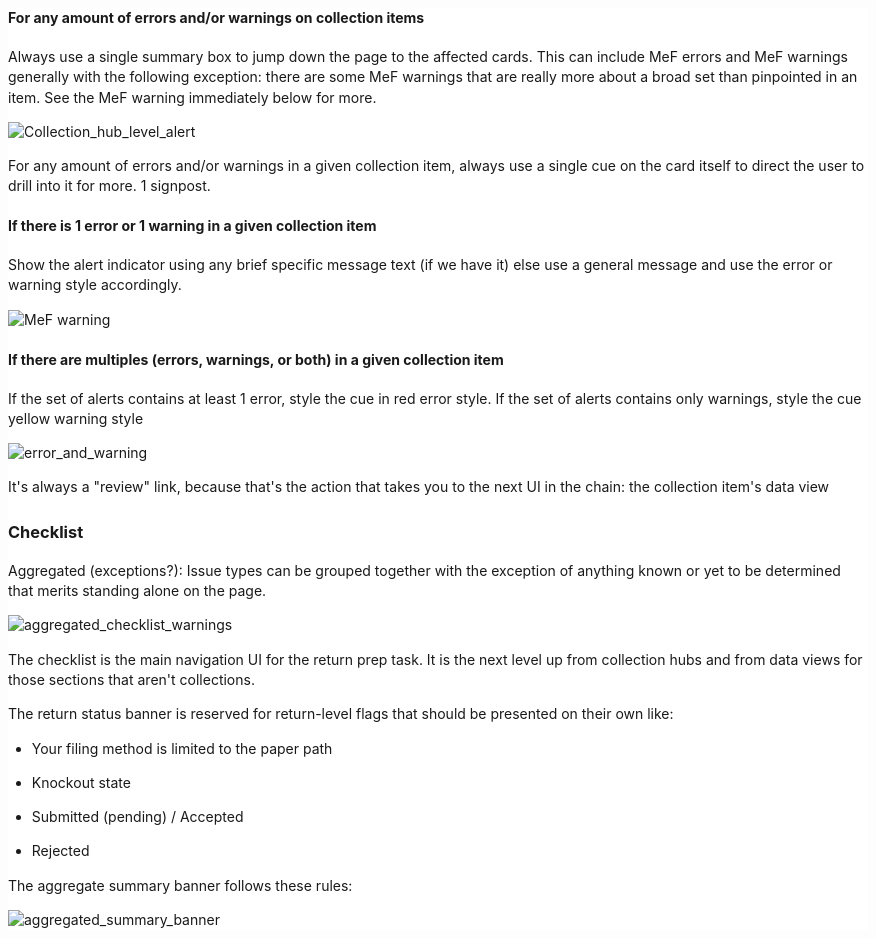 #### **For any amount of errors and/or warnings on collection items**

Always use a single summary box to jump down the page to the affected cards. This can include MeF errors and MeF warnings generally with the following exception: there are some MeF warnings that are really more about a broad set than pinpointed in an item. See the MeF warning immediately below for more.

<img width="221" alt="Collection_hub_level_alert" src="https://github.com/user-attachments/assets/129a0be4-d175-449b-b3ca-087db1d346a0" />

For any amount of errors and/or warnings in a given collection item, always use a single cue on the card itself to direct the user to drill into it for more. 1 signpost.

#### **If there is 1 error or 1 warning in a given collection item**

Show the alert indicator using any brief specific message text (if we have it) else use a general message and use the error or warning style accordingly.

<img width="1610" alt="MeF warning" src="https://github.com/user-attachments/assets/8b95bdc9-9517-4288-a43a-4d16d279d162" />

#### **If there are multiples (errors, warnings, or both) in a given collection item**

If the set of alerts contains at least 1 error, style the cue in red error style. If the set of alerts contains only warnings, style the cue yellow warning style

<img width="1650" alt="error_and_warning" src="https://github.com/user-attachments/assets/0fca6db4-f860-4545-83fe-b4537b412b85" />

It's always a "review" link, because that's the action that takes you to the next UI in the chain: the collection item's data view

### **Checklist**

Aggregated (exceptions?): Issue types can be grouped together with the exception of anything known or yet to be determined that merits standing alone on the page.

<img width="264" alt="aggregated_checklist_warnings" src="https://github.com/user-attachments/assets/2e8ed576-1423-4cfc-9930-b8b57d872e2d" />

The checklist is the main navigation UI for the return prep task. It is the next level up from collection hubs and from data views for those sections that aren't collections.

The return status banner is reserved for return-level flags that should be presented on their own like:

* Your filing method is limited to the paper path

* Knockout state

* Submitted (pending) / Accepted

* Rejected

The aggregate summary banner follows these rules:

<img width="1325" alt="aggregated_summary_banner" src="https://github.com/user-attachments/assets/7d22f0ea-3be9-44bf-9592-3cba9f4d0fd4" />
